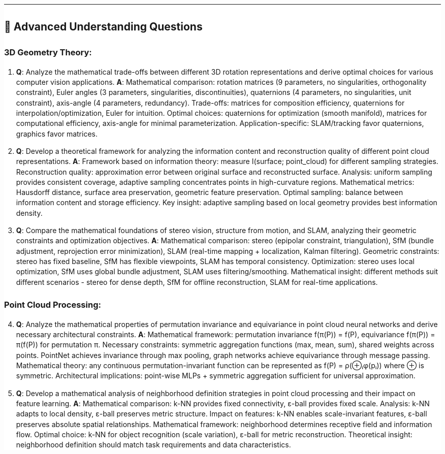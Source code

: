 ```
```

---

## 🎯 Advanced Understanding Questions

### 3D Geometry Theory:
1. **Q**: Analyze the mathematical trade-offs between different 3D rotation representations and derive optimal choices for various computer vision applications.
   **A**: Mathematical comparison: rotation matrices (9 parameters, no singularities, orthogonality constraint), Euler angles (3 parameters, singularities, discontinuities), quaternions (4 parameters, no singularities, unit constraint), axis-angle (4 parameters, redundancy). Trade-offs: matrices for composition efficiency, quaternions for interpolation/optimization, Euler for intuition. Optimal choices: quaternions for optimization (smooth manifold), matrices for computational efficiency, axis-angle for minimal parameterization. Application-specific: SLAM/tracking favor quaternions, graphics favor matrices.

2. **Q**: Develop a theoretical framework for analyzing the information content and reconstruction quality of different point cloud representations.
   **A**: Framework based on information theory: measure I(surface; point_cloud) for different sampling strategies. Reconstruction quality: approximation error between original surface and reconstructed surface. Analysis: uniform sampling provides consistent coverage, adaptive sampling concentrates points in high-curvature regions. Mathematical metrics: Hausdorff distance, surface area preservation, geometric feature preservation. Optimal sampling: balance between information content and storage efficiency. Key insight: adaptive sampling based on local geometry provides best information density.

3. **Q**: Compare the mathematical foundations of stereo vision, structure from motion, and SLAM, analyzing their geometric constraints and optimization objectives.
   **A**: Mathematical comparison: stereo (epipolar constraint, triangulation), SfM (bundle adjustment, reprojection error minimization), SLAM (real-time mapping + localization, Kalman filtering). Geometric constraints: stereo has fixed baseline, SfM has flexible viewpoints, SLAM has temporal consistency. Optimization: stereo uses local optimization, SfM uses global bundle adjustment, SLAM uses filtering/smoothing. Mathematical insight: different methods suit different scenarios - stereo for dense depth, SfM for offline reconstruction, SLAM for real-time applications.

### Point Cloud Processing:
4. **Q**: Analyze the mathematical properties of permutation invariance and equivariance in point cloud neural networks and derive necessary architectural constraints.
   **A**: Mathematical framework: permutation invariance f(π(P)) = f(P), equivariance f(π(P)) = π(f(P)) for permutation π. Necessary constraints: symmetric aggregation functions (max, mean, sum), shared weights across points. PointNet achieves invariance through max pooling, graph networks achieve equivariance through message passing. Mathematical theory: any continuous permutation-invariant function can be represented as f(P) = ρ(⊕ᵢφ(pᵢ)) where ⊕ is symmetric. Architectural implications: point-wise MLPs + symmetric aggregation sufficient for universal approximation.

5. **Q**: Develop a mathematical analysis of neighborhood definition strategies in point cloud processing and their impact on feature learning.
   **A**: Mathematical comparison: k-NN provides fixed connectivity, ε-ball provides fixed scale. Analysis: k-NN adapts to local density, ε-ball preserves metric structure. Impact on features: k-NN enables scale-invariant features, ε-ball preserves absolute spatial relationships. Mathematical framework: neighborhood determines receptive field and information flow. Optimal choice: k-NN for object recognition (scale variation), ε-ball for metric reconstruction. Theoretical insight: neighborhood definition should match task requirements and data characteristics.
